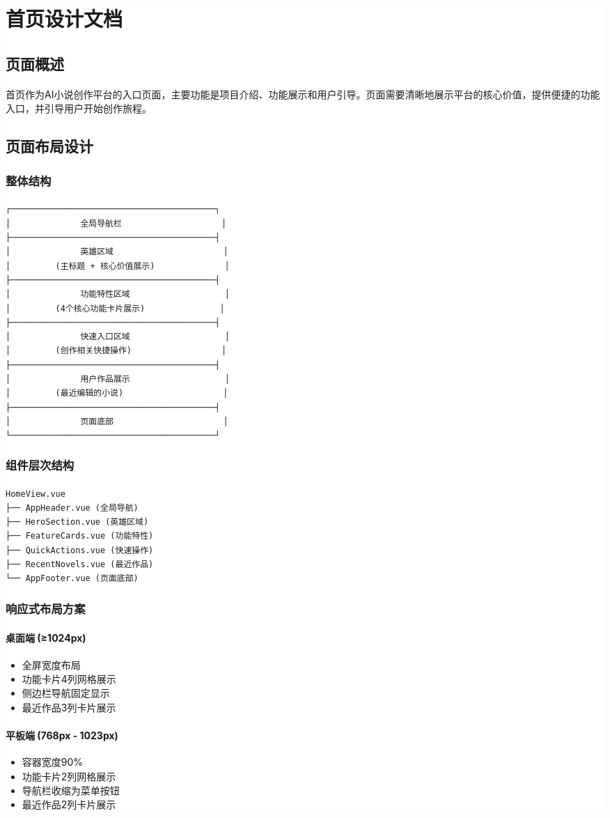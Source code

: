 # 首页设计文档

## 页面概述

首页作为AI小说创作平台的入口页面，主要功能是项目介绍、功能展示和用户引导。页面需要清晰地展示平台的核心价值，提供便捷的功能入口，并引导用户开始创作旅程。

## 页面布局设计

### 整体结构
```
┌─────────────────────────────────────────┐
│              全局导航栏                    │
├─────────────────────────────────────────┤
│              英雄区域                      │
│         (主标题 + 核心价值展示)              │
├─────────────────────────────────────────┤
│              功能特性区域                   │
│         (4个核心功能卡片展示)               │
├─────────────────────────────────────────┤
│              快速入口区域                   │
│         (创作相关快捷操作)                  │
├─────────────────────────────────────────┤
│              用户作品展示                   │
│         (最近编辑的小说)                    │
├─────────────────────────────────────────┤
│              页面底部                      │
└─────────────────────────────────────────┘
```

### 组件层次结构
```
HomeView.vue
├── AppHeader.vue (全局导航)
├── HeroSection.vue (英雄区域)
├── FeatureCards.vue (功能特性)
├── QuickActions.vue (快速操作)
├── RecentNovels.vue (最近作品)
└── AppFooter.vue (页面底部)
```

### 响应式布局方案

#### 桌面端 (≥1024px)
- 全屏宽度布局
- 功能卡片4列网格展示
- 侧边栏导航固定显示
- 最近作品3列卡片展示

#### 平板端 (768px - 1023px)
- 容器宽度90%
- 功能卡片2列网格展示
- 导航栏收缩为菜单按钮
- 最近作品2列卡片展示
